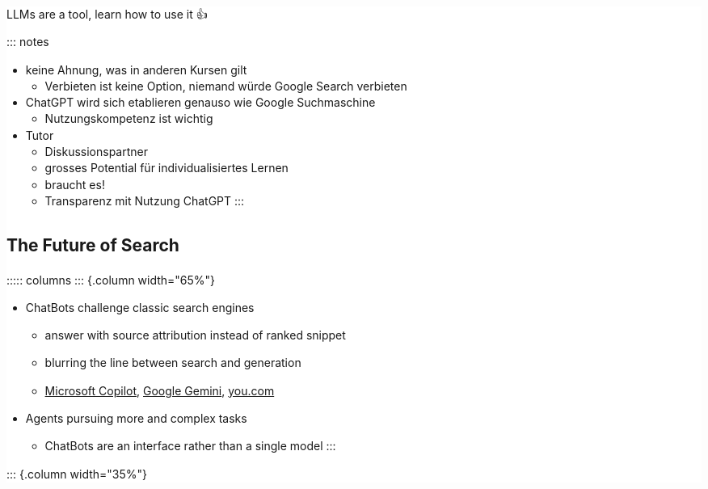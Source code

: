 LLMs are a tool, learn how to use it 👍

::: notes
-   keine Ahnung, was in anderen Kursen gilt
    -   Verbieten ist keine Option, niemand würde Google Search verbieten
-   ChatGPT wird sich etablieren genauso wie Google Suchmaschine
    -   Nutzungskompetenz ist wichtig
-   Tutor
    -   Diskussionspartner
    -   grosses Potential für individualisiertes Lernen
    -   braucht es!
    -   Transparenz mit Nutzung ChatGPT
:::

## The Future of Search

::::: columns
::: {.column width="65%"}
-   ChatBots challenge classic search engines

    -   answer with source attribution instead of ranked snippet

    -   blurring the line between search and generation

    -   [Microsoft Copilot](https://www.bing.com/search?q=Bing+AI&showconv=1&FORM=hpcodx), [Google Gemini](https://gemini.google.com/app), [you.com](https://you.com/?chatMode=default)

-   Agents pursuing more and complex tasks

    -   ChatBots are an interface rather than a single model
:::

::: {.column width="35%"}